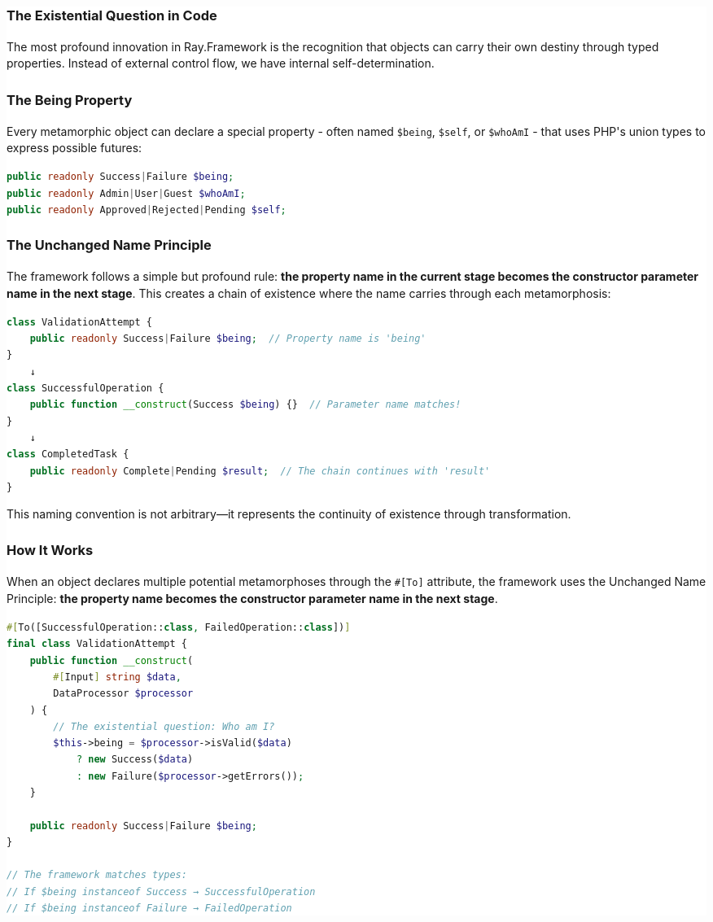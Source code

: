### The Existential Question in Code

The most profound innovation in Ray.Framework is the recognition that objects can carry their own destiny through typed properties. Instead of external control flow, we have internal self-determination.

### The Being Property

Every metamorphic object can declare a special property - often named `$being`, `$self`, or `$whoAmI` - that uses PHP's union types to express possible futures:

```php
public readonly Success|Failure $being;
public readonly Admin|User|Guest $whoAmI;
public readonly Approved|Rejected|Pending $self;
```

### The Unchanged Name Principle

The framework follows a simple but profound rule: **the property name in the current stage becomes the constructor parameter name in the next stage**. This creates a chain of existence where the name carries through each metamorphosis:

```php
class ValidationAttempt {
    public readonly Success|Failure $being;  // Property name is 'being'
}
    ↓
class SuccessfulOperation {
    public function __construct(Success $being) {}  // Parameter name matches!
}
    ↓
class CompletedTask {
    public readonly Complete|Pending $result;  // The chain continues with 'result'
}
```

This naming convention is not arbitrary—it represents the continuity of existence through transformation.

### How It Works

When an object declares multiple potential metamorphoses through the `#[To]` attribute, the framework uses the Unchanged Name Principle: **the property name becomes the constructor parameter name in the next stage**.

```php
#[To([SuccessfulOperation::class, FailedOperation::class])]
final class ValidationAttempt {
    public function __construct(
        #[Input] string $data,
        DataProcessor $processor
    ) {
        // The existential question: Who am I?
        $this->being = $processor->isValid($data)
            ? new Success($data)
            : new Failure($processor->getErrors());
    }
    
    public readonly Success|Failure $being;
}

// The framework matches types:
// If $being instanceof Success → SuccessfulOperation
// If $being instanceof Failure → FailedOperation
```
